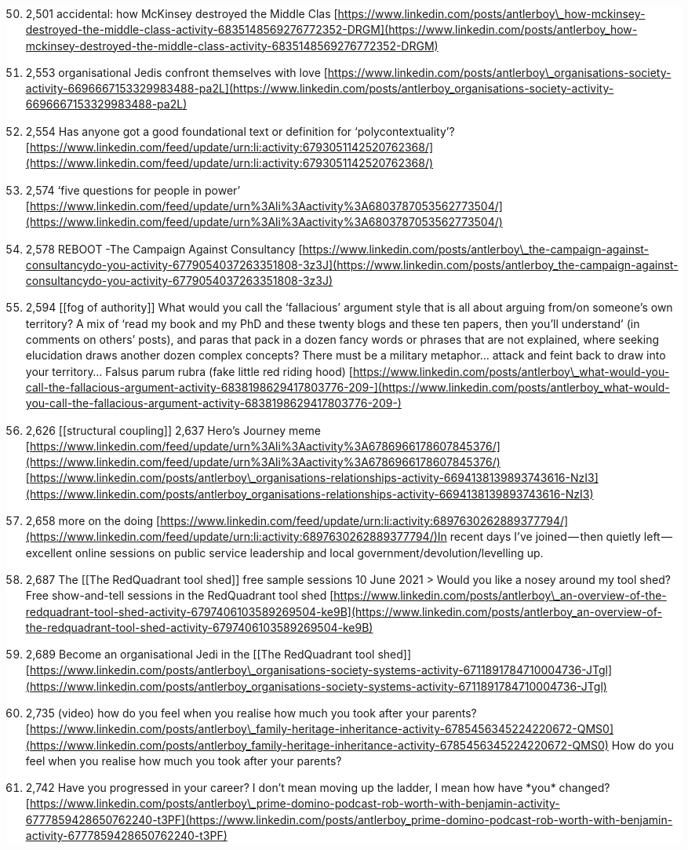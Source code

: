 50. 2,501 accidental: how McKinsey destroyed the Middle Clas [https://www.linkedin.com/posts/antlerboy\_how-mckinsey-destroyed-the-middle-class-activity-6835148569276772352-DRGM](https://www.linkedin.com/posts/antlerboy_how-mckinsey-destroyed-the-middle-class-activity-6835148569276772352-DRGM)

51. 2,553 organisational Jedis confront themselves with love [https://www.linkedin.com/posts/antlerboy\_organisations-society-activity-6696667153329983488-pa2L](https://www.linkedin.com/posts/antlerboy_organisations-society-activity-6696667153329983488-pa2L)

52. 2,554 Has anyone got a good foundational text or definition for ‘polycontextuality’? [https://www.linkedin.com/feed/update/urn:li:activity:6793051142520762368/](https://www.linkedin.com/feed/update/urn:li:activity:6793051142520762368/)

53. 2,574 ‘five questions for people in power’ [https://www.linkedin.com/feed/update/urn%3Ali%3Aactivity%3A6803787053562773504/](https://www.linkedin.com/feed/update/urn%3Ali%3Aactivity%3A6803787053562773504/)

54. 2,578 REBOOT -The Campaign Against Consultancy [https://www.linkedin.com/posts/antlerboy\_the-campaign-against-consultancydo-you-activity-6779054037263351808-3z3J](https://www.linkedin.com/posts/antlerboy_the-campaign-against-consultancydo-you-activity-6779054037263351808-3z3J)

55. 2,594 [[fog of authority]] What would you call the ‘fallacious’ argument style that is all about arguing from/on someone’s own territory? A mix of ‘read my book and my PhD and these twenty blogs and these ten papers, then you’ll understand’ (in comments on others’ posts), and paras that pack in a dozen fancy words or phrases that are not explained, where seeking elucidation draws another dozen complex concepts? There must be a military metaphor… attack and feint back to draw into your territory… Falsus parum rubra (fake little red riding hood) [https://www.linkedin.com/posts/antlerboy\_what-would-you-call-the-fallacious-argument-activity-6838198629417803776-209-](https://www.linkedin.com/posts/antlerboy_what-would-you-call-the-fallacious-argument-activity-6838198629417803776-209-)

56. 2,626 [[structural coupling]] 2,637 Hero’s Journey meme [https://www.linkedin.com/feed/update/urn%3Ali%3Aactivity%3A6786966178607845376/](https://www.linkedin.com/feed/update/urn%3Ali%3Aactivity%3A6786966178607845376/) [https://www.linkedin.com/posts/antlerboy\_organisations-relationships-activity-6694138139893743616-NzI3](https://www.linkedin.com/posts/antlerboy_organisations-relationships-activity-6694138139893743616-NzI3)

57. 2,658 more on the doing [https://www.linkedin.com/feed/update/urn:li:activity:6897630262889377794/](https://www.linkedin.com/feed/update/urn:li:activity:6897630262889377794/)In recent days I’ve joined — then quietly left — excellent online sessions on public service leadership and local government/devolution/levelling up.

58. 2,687 The [[The RedQuadrant tool shed]] free sample sessions 10 June 2021 \> Would you like a nosey around my tool shed? Free show-and-tell sessions in the RedQuadrant tool shed [https://www.linkedin.com/posts/antlerboy\_an-overview-of-the-redquadrant-tool-shed-activity-6797406103589269504-ke9B](https://www.linkedin.com/posts/antlerboy_an-overview-of-the-redquadrant-tool-shed-activity-6797406103589269504-ke9B)

59. 2,689 Become an organisational Jedi in the [[The RedQuadrant tool shed]] [https://www.linkedin.com/posts/antlerboy\_organisations-society-systems-activity-6711891784710004736-JTgl](https://www.linkedin.com/posts/antlerboy_organisations-society-systems-activity-6711891784710004736-JTgl)

60. 2,735 (video) how do you feel when you realise how much you took after your parents? [https://www.linkedin.com/posts/antlerboy\_family-heritage-inheritance-activity-6785456345224220672-QMS0](https://www.linkedin.com/posts/antlerboy_family-heritage-inheritance-activity-6785456345224220672-QMS0) How do you feel when you realise how much you took after your parents?

61. 2,742 Have you progressed in your career? I don’t mean moving up the ladder, I mean how have \*you\* changed? [https://www.linkedin.com/posts/antlerboy\_prime-domino-podcast-rob-worth-with-benjamin-activity-6777859428650762240-t3PF](https://www.linkedin.com/posts/antlerboy_prime-domino-podcast-rob-worth-with-benjamin-activity-6777859428650762240-t3PF)

